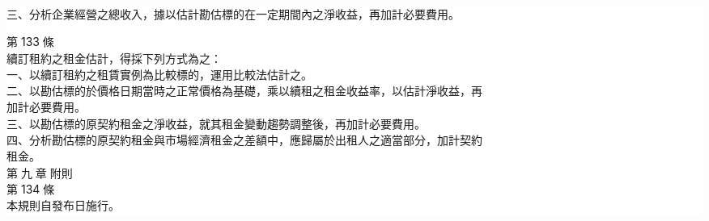 三、分析企業經營之總收入，據以估計勘估標的在一定期間內之淨收益，再加計必要費用。  


第 133 條  
續訂租約之租金估計，得採下列方式為之：  
一、以續訂租約之租賃實例為比較標的，運用比較法估計之。  
二、以勘估標的於價格日期當時之正常價格為基礎，乘以續租之租金收益率，以估計淨收益，再  
加計必要費用。  
三、以勘估標的原契約租金之淨收益，就其租金變動趨勢調整後，再加計必要費用。  
四、分析勘估標的原契約租金與市場經濟租金之差額中，應歸屬於出租人之適當部分，加計契約  
租金。  
第 九 章 附則  
第 134 條  
本規則自發布日施行。  


